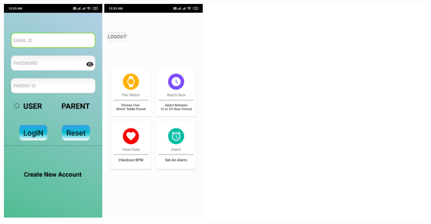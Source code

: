   <img src="images/Screenshot_2020-01-17-00-33-42-857_com.example.smartcheckup.jpg" width="200"> <img src="images/Screenshot_2020-01-17-00-52-42-836_com.example.smartcheckup.jpg" width="200">